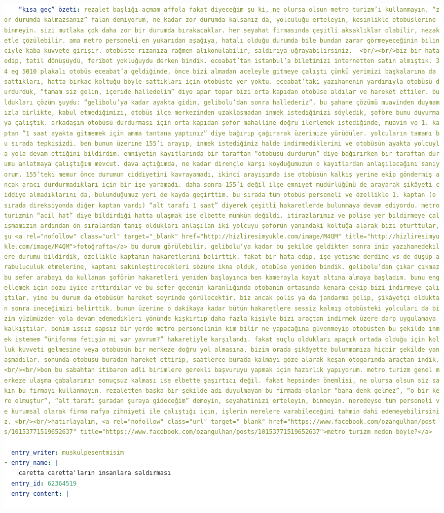 ```yaml
    “kısa geç” özeti: rezalet başlığı açmam affola fakat diyeceğim şu ki, ne olursa olsun metro turizm’i kullanmayın. “zor durumda kalmazsanız” falan demiyorum, ne kadar zor durumda kalsanız da, yolculuğu erteleyin, kesinlikle otobüslerine binmeyin. sizi mutlaka çok daha zor bir durumda bırakacaklar. her seyahat firmasında çeşitli aksaklıklar olabilir, nezaketle çözülebilir. ama metro personeli en yukarıdan aşağıya, hatalı olduğu durumda bile bundan zarar görmeyeceğinin bilinciyle kaba kuvvete girişir. otobüste rızanıza rağmen alıkonulabilir, saldırıya uğrayabilirsiniz.  <br/><br/>biz bir hata edip, tatil dönüşüydü, feribot yokluğuydu derken bindik. eceabat’tan istanbul’a biletimizi internetten satın almıştık. 34 eg 5010 plakalı otobüs eceabat’a geldiğinde, önce bizi almadan aceleyle gitmeye çalıştı çünkü yerimizi başkalarına da sattıkları, hatta birkaç koltuğu böyle sattıkları için otobüste yer yoktu. eceabat’taki yazıhanenin yardımıyla otobüsü durdurduk, “tamam siz gelin, içeride halledelim” diye apar topar bizi orta kapıdan otobüse aldılar ve hareket ettiler. buldukları çözüm şuydu: “gelibolu’ya kadar ayakta gidin, gelibolu’dan sonra hallederiz”. bu şahane çözümü muavinden duymamızla birlikte, kabul etmediğimizi, otobüs ilçe merkezinden uzaklaşmadan inmek istediğimizi söyledik, şoföre bunu duyurmaya çalıştık. arkadaşım otobüsü durdurması için orta kapıdan şoför mahalline doğru ilerlemek istediğinde, muavin ve 1. kaptan “1 saat ayakta gitmemek için amma tantana yaptınız” diye bağırıp çağırarak üzerimize yürüdüler. yolcuların tamamı bu sırada tepkisizdi. ben bunun üzerine 155’i arayıp, inmek istediğimiz halde indirmediklerini ve otobüsün ayakta yolcuyla yola devam ettiğini bildirdim. emniyetin kayıtlarında bir taraftan “otobüsü durdurun” diye bağırırken bir taraftan durumu anlatmaya çalıştığım mevcut. dava açtığımda, ne kadar dirençle karşı koyduğumuzun o kayıtlardan anlaşılacağını sanıyorum. 155’teki memur önce durumun ciddiyetini kavrayamadı, ikinci arayışımda ise otobüsün kalkış yerine ekip göndermiş ancak aracı durdurmadıkları için bir işe yaramadı. daha sonra 155’i değil ilçe emniyet müdürlüğünü de arayarak şikâyeti ciddiye almadıklarını da, bulunduğumuz yeri de kayda geçirttim. bu sırada tüm otobüs personeli ve özellikle 1. kaptan (o sırada direksiyonda diğer kaptan vardı) “alt tarafı 1 saat” diyerek çeşitli hakaretlerde bulunmaya devam ediyordu. metro turizmin “acil hat” diye bildirdiği hatta ulaşmak ise elbette mümkün değildi. itirazlarımız ve polise yer bildirmeye çalışmamızın ardından ön sıralardan tanış oldukları anlaşılan iki yolcuyu şoförün yanındaki koltuğa alarak bizi oturttular, şu <a rel="nofollow" class="url" target="_blank" href="http://hizliresimyukle.com/image/M4QM" title="http://hizliresimyukle.com/image/M4QM">fotoğrafta</a> bu durum görülebilir. gelibolu’ya kadar bu şekilde geldikten sonra inip yazıhanedekilere durumu bildirdik, özellikle kaptanın hakaretlerini belirttik. fakat bir hata edip, işe yetişme derdine vs de düşüp arabuluculuk etmelerine, kaptanı sakinleştirecekleri sözüne ikna olduk, otobüse yeniden bindik. gelibolu’dan çıkar çıkmaz bu sefer arabayı da kullanan şoförün hakaretleri yeniden başlayınca ben kamerayla kayıt altına almaya başladım. bunu engellemek için dozu iyice arttırdılar ve bu sefer gecenin karanlığında otobanın ortasında kenara çekip bizi indirmeye çalıştılar. yine bu durum da otobüsün hareket seyrinde görülecektir. biz ancak polis ya da jandarma gelip, şikâyetçi olduktan sonra ineceğimizi belirttik. bunun üzerine o dakikaya kadar bütün hakaretlere sessiz kalmış otobüsteki yolcuları da bizim yüzümüzden yola devam edemedikleri yönünde kışkırtıp daha fazla kişiyle bizi araçtan indirmek üzere darp uygulamaya kalkıştılar. benim ıssız sapsız bir yerde metro personelinin kim bilir ne yapacağına güvenmeyip otobüsten bu şekilde inmek istemem “üniforma fetişin mi var yavrum?” hakaretiyle karşılandı. fakat suçlu oldukları apaçık ortada olduğu için kolluk kuvveti gelmesine veya otobüsün bir merkeze doğru yol almasına, bizim orada şikâyette bulunmamıza hiçbir şekilde yanaşmadılar. sonunda otobüsü buradan hareket ettirip, saatlerce burada kalmayı göze alarak keşan otogarında araçtan indik.<br/><br/>ben bu sabahtan itibaren adli birimlere gerekli başvuruyu yapmak için hazırlık yapıyorum. metro turizm genel merkeze ulaşma çabalarımın sonuçsuz kalması ise elbette şaşırtıcı değil. fakat hepsinden önemlisi, ne olursa olsun siz sakın bu firmayı kullanmayın. rezaletten başka bir şekilde adı duyulmayan bu firmada olanlar “bana denk gelmez”, “o bir kere olmuştur”, “alt tarafı şuradan şuraya gideceğim” demeyin, seyahatinizi erteleyin, binmeyin. neredeyse tüm personeli ve kurumsal olarak firma mafya zihniyeti ile çalıştığı için, işlerin nerelere varabileceğini tahmin dahi edemeyebilirsiniz. <br/><br/>hatırlayalım, <a rel="nofollow" class="url" target="_blank" href="https://www.facebook.com/ozangulhan/posts/10153771519652637" title="https://www.facebook.com/ozangulhan/posts/10153771519652637">metro turizm neden böyle?</a>
   
  entry_writer: muskulpesentmisim
- entry_name: |
    caretta caretta'ların insanlara saldırması
  entry_id: 62364519
  entry_content: |
    
```
